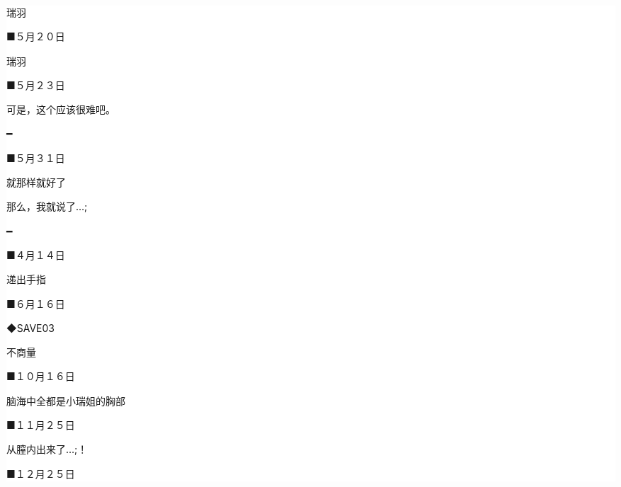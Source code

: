 瑞羽



■５月２０日



瑞羽



■５月２３日



可是，这个应该很难吧。



━



■５月３１日



就那样就好了



那么，我就说了…;



━



■４月１４日



递出手指



■６月１６日



◆SAVE03



不商量



■１０月１６日



脑海中全都是小瑞姐的胸部



■１１月２５日



从膣内出来了…;！



■１２月２５日
